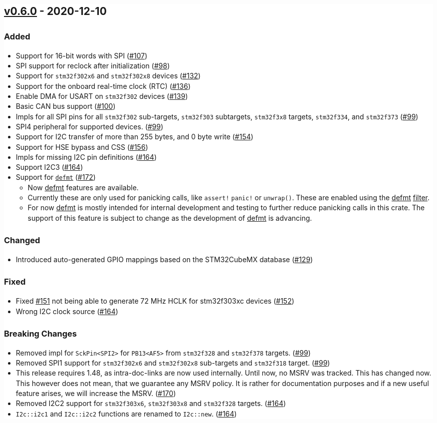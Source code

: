 ## [v0.6.0] - 2020-12-10

### Added

- Support for 16-bit words with SPI ([#107])
- SPI support for reclock after initialization ([#98])
- Support for `stm32f302x6` and `stm32f302x8` devices ([#132])
- Support for the onboard real-time clock (RTC) ([#136])
- Enable DMA for USART on `stm32f302` devices ([#139])
- Basic CAN bus support ([#100])
- Impls for all SPI pins for all `stm32f302` sub-targets, `stm32f303`
  subtargets, `stm32f3x8` targets, `stm32f334`, and `stm32f373`
  ([#99])
- SPI4 peripheral for supported devices. ([#99])
- Support for I2C transfer of more than 255 bytes, and 0 byte write ([#154])
- Support for HSE bypass and CSS ([#156])
- Impls for missing I2C pin definitions ([#164])
- Support I2C3 ([#164])
- Support for [`defmt`][defmt] ([#172])
  - Now [defmt][] features are available.
  - Currently these are only used for panicking calls, like
    `assert!` `panic!` or `unwrap()`. These are enabled using the [defmt][]
    [filter][].
  - For now [defmt][] is mostly intended for internal development and testing
    to further reduce panicking calls in this crate.
    The support of this feature is subject to change as the development
    of [defmt][] is advancing.

### Changed

- Introduced auto-generated GPIO mappings based on the STM32CubeMX database
  ([#129])

### Fixed

- Fixed [#151] not being able to generate 72 MHz HCLK for stm32f303xc devices
  ([#152])
- Wrong I2C clock source ([#164])

### Breaking Changes

- Removed impl for `SckPin<SPI2>` for `PB13<AF5>` from `stm32f328` and
  `stm32f378` targets. ([#99])
- Removed SPI1 support for `stm32f302x6` and `stm32f302x8` sub-targets
  and `stm32f318` target. ([#99])
- This release requires 1.48, as intra-doc-links are now used internally.
  Until now, no MSRV was tracked. This has changed now. This however does
  not mean, that we guarantee any MSRV policy. It is rather for documentation
  purposes and if a new useful feature arises, we will increase the MSRV.
  ([#170])
- Removed I2C2 support for `stm32f303x6`, `stm32f303x8` and `stm32f328` targets.
  ([#164])
- `I2c::i2c1` and `I2c::i2c2` functions are renamed to `I2c::new`.
  ([#164])


[`enumset`]: https://crates.io/crates/enumset
[embedded-time]: https://github.com/FluenTech/embedded-time/
[defmt]: https://github.com/knurling-rs/defmt
[filter]: https://defmt.ferrous-systems.com/filtering.html
[#283]: https://github.com/stm32-rs/stm32f3xx-hal/pull/283
[#278]: https://github.com/stm32-rs/stm32f3xx-hal/pull/278
[#277]: https://github.com/stm32-rs/stm32f3xx-hal/pull/277
[#273]: https://github.com/stm32-rs/stm32f3xx-hal/pull/273
[#271]: https://github.com/stm32-rs/stm32f3xx-hal/pull/271
[#270]: https://github.com/stm32-rs/stm32f3xx-hal/pull/270
[#267]: https://github.com/stm32-rs/stm32f3xx-hal/pull/267
[#266]: https://github.com/stm32-rs/stm32f3xx-hal/pull/266
[#265]: https://github.com/stm32-rs/stm32f3xx-hal/pull/265
[#264]: https://github.com/stm32-rs/stm32f3xx-hal/pull/264
[#263]: https://github.com/stm32-rs/stm32f3xx-hal/pull/263
[#262]: https://github.com/stm32-rs/stm32f3xx-hal/pull/262
[#260]: https://github.com/stm32-rs/stm32f3xx-hal/pull/260
[#259]: https://github.com/stm32-rs/stm32f3xx-hal/pull/259
[#257]: https://github.com/stm32-rs/stm32f3xx-hal/pull/257
[#255]: https://github.com/stm32-rs/stm32f3xx-hal/pull/255
[#253]: https://github.com/stm32-rs/stm32f3xx-hal/pull/253
[#252]: https://github.com/stm32-rs/stm32f3xx-hal/pull/252
[#251]: https://github.com/stm32-rs/stm32f3xx-hal/pull/251
[#247]: https://github.com/stm32-rs/stm32f3xx-hal/pull/247
[#246]: https://github.com/stm32-rs/stm32f3xx-hal/pull/246
[#239]: https://github.com/stm32-rs/stm32f3xx-hal/pull/239
[#238]: https://github.com/stm32-rs/stm32f3xx-hal/pull/238
[#234]: https://github.com/stm32-rs/stm32f3xx-hal/pull/234
[#232]: https://github.com/stm32-rs/stm32f3xx-hal/pull/232
[#229]: https://github.com/stm32-rs/stm32f3xx-hal/pull/229
[#227]: https://github.com/stm32-rs/stm32f3xx-hal/pull/227
[#220]: https://github.com/stm32-rs/stm32f3xx-hal/pull/220
[#217]: https://github.com/stm32-rs/stm32f3xx-hal/pull/217
[#216]: https://github.com/stm32-rs/stm32f3xx-hal/pull/216
[#212]: https://github.com/stm32-rs/stm32f3xx-hal/pull/212
[#210]: https://github.com/stm32-rs/stm32f3xx-hal/pull/210
[#208]: https://github.com/stm32-rs/stm32f3xx-hal/pull/208
[#207]: https://github.com/stm32-rs/stm32f3xx-hal/pull/207
[#203]: https://github.com/stm32-rs/stm32f3xx-hal/issues/203
[#192]: https://github.com/stm32-rs/stm32f3xx-hal/pull/192
[#189]: https://github.com/stm32-rs/stm32f3xx-hal/pull/189
[#186]: https://github.com/stm32-rs/stm32f3xx-hal/pull/186
[#184]: https://github.com/stm32-rs/stm32f3xx-hal/pull/184
[#172]: https://github.com/stm32-rs/stm32f3xx-hal/pull/172
[#170]: https://github.com/stm32-rs/stm32f3xx-hal/pull/170
[#164]: https://github.com/stm32-rs/stm32f3xx-hal/pull/164
[#156]: https://github.com/stm32-rs/stm32f3xx-hal/pull/156
[#154]: https://github.com/stm32-rs/stm32f3xx-hal/pull/154
[#152]: https://github.com/stm32-rs/stm32f3xx-hal/pull/152
[#151]: https://github.com/stm32-rs/stm32f3xx-hal/issues/151
[#139]: https://github.com/stm32-rs/stm32f3xx-hal/pull/139
[#136]: https://github.com/stm32-rs/stm32f3xx-hal/pull/136
[#132]: https://github.com/stm32-rs/stm32f3xx-hal/pull/132
[#129]: https://github.com/stm32-rs/stm32f3xx-hal/pull/129
[#116]: https://github.com/stm32-rs/stm32f3xx-hal/pull/116
[#114]: https://github.com/stm32-rs/stm32f3xx-hal/pull/114
[#107]: https://github.com/stm32-rs/stm32f3xx-hal/pull/107
[#101]: https://github.com/stm32-rs/stm32f3xx-hal/pull/101
[#100]: https://github.com/stm32-rs/stm32f3xx-hal/pull/100
[#99]: https://github.com/stm32-rs/stm32f3xx-hal/pull/99
[#98]: https://github.com/stm32-rs/stm32f3xx-hal/pull/98
[#97]: https://github.com/stm32-rs/stm32f3xx-hal/pull/97
[#91]: https://github.com/stm32-rs/stm32f3xx-hal/pull/91
[#86]: https://github.com/stm32-rs/stm32f3xx-hal/pull/86
[#82]: https://github.com/stm32-rs/stm32f3xx-hal/pull/82
[#75]: https://github.com/stm32-rs/stm32f3xx-hal/pull/75
[#72]: https://github.com/stm32-rs/stm32f3xx-hal/pull/72
[#70]: https://github.com/stm32-rs/stm32f3xx-hal/pull/70
[#67]: https://github.com/stm32-rs/stm32f3xx-hal/pull/67
[#60]: https://github.com/stm32-rs/stm32f3xx-hal/pull/60
[#58]: https://github.com/stm32-rs/stm32f3xx-hal/pull/58
[#56]: https://github.com/stm32-rs/stm32f3xx-hal/pull/56
[#52]: https://github.com/stm32-rs/stm32f3xx-hal/pull/52
[#50]: https://github.com/stm32-rs/stm32f3xx-hal/pull/50
[#47]: https://github.com/stm32-rs/stm32f3xx-hal/pull/47
[#42]: https://github.com/stm32-rs/stm32f3xx-hal/pull/42
[#39]: https://github.com/stm32-rs/stm32f3xx-hal/pull/39
[#35]: https://github.com/stm32-rs/stm32f3xx-hal/pull/18
[#34]: https://github.com/stm32-rs/stm32f3xx-hal/pull/34
[#33]: https://github.com/stm32-rs/stm32f3xx-hal/pull/33
[#31]: https://github.com/stm32-rs/stm32f3xx-hal/pull/33
[#25]: https://github.com/stm32-rs/stm32f3xx-hal/pull/25
[#24]: https://github.com/stm32-rs/stm32f3xx-hal/pull/24
[#21]: https://github.com/stm32-rs/stm32f3xx-hal/pull/21
[#19]: https://github.com/stm32-rs/stm32f3xx-hal/pull/19
[#18]: https://github.com/stm32-rs/stm32f3xx-hal/pull/18
[#17]: https://github.com/stm32-rs/stm32f3xx-hal/pull/17
[#16]: https://github.com/stm32-rs/stm32f3xx-hal/pull/16
[#14]: https://github.com/stm32-rs/stm32f3xx-hal/pull/14
[#12]: https://github.com/stm32-rs/stm32f3xx-hal/pull/12
[#11]: https://github.com/stm32-rs/stm32f3xx-hal/pull/11
[#6]: https://github.com/stm32-rs/stm32f3xx-hal/pull/6
[#4]: https://github.com/stm32-rs/stm32f3xx-hal/pull/4
[#2]: https://github.com/stm32-rs/stm32f3xx-hal/pull/2
[v0.8.0]: https://github.com/stm32-rs/stm32f3xx-hal/releases/tag/v0.8.0
[v0.7.0]: https://github.com/stm32-rs/stm32f3xx-hal/releases/tag/v0.7.0
[v0.6.1]: https://github.com/stm32-rs/stm32f3xx-hal/releases/tag/v0.6.1
[v0.6.0]: https://github.com/stm32-rs/stm32f3xx-hal/releases/tag/v0.6.0
[v0.5.0]: https://github.com/stm32-rs/stm32f3xx-hal/releases/tag/v0.5.0
[v0.4.3]: https://github.com/stm32-rs/stm32f3xx-hal/releases/tag/v0.4.3
[v0.4.2]: https://github.com/stm32-rs/stm32f3xx-hal/releases/tag/v0.4.2
[v0.4.1]: https://github.com/stm32-rs/stm32f3xx-hal/releases/tag/v0.4.1
[v0.4.0]: https://github.com/stm32-rs/stm32f3xx-hal/releases/tag/v0.4.0
[v0.3.0]: https://github.com/stm32-rs/stm32f3xx-hal/releases/tag/v0.3.0
[v0.2.3]: https://github.com/stm32-rs/stm32f3xx-hal/releases/tag/v0.2.3
[v0.2.2]: https://github.com/stm32-rs/stm32f3xx-hal/releases/tag/v0.2.2
[v0.2.1]: https://github.com/stm32-rs/stm32f3xx-hal/releases/tag/v0.2.1
[v0.2.0]: https://github.com/stm32-rs/stm32f3xx-hal/releases/tag/v0.2.0
[v0.1.5]: https://github.com/stm32-rs/stm32f3xx-hal/releases/tag/v0.1.5
[v0.1.4]: https://github.com/stm32-rs/stm32f3xx-hal/releases/tag/v0.1.4
[v0.1.3]: https://github.com/stm32-rs/stm32f3xx-hal/releases/tag/v0.1.3
[v0.1.2]: https://github.com/stm32-rs/stm32f3xx-hal/releases/tag/v0.1.2
[v0.1.1]: https://github.com/stm32-rs/stm32f3xx-hal/releases/tag/v0.1.1